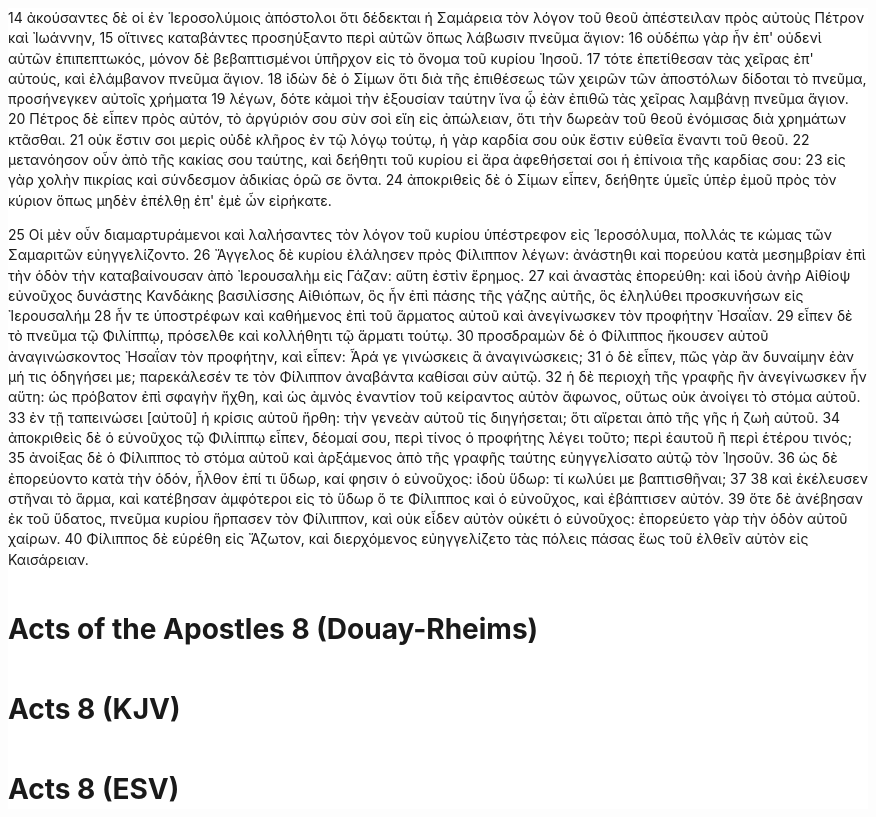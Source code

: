 14 ἀκούσαντες δὲ οἱ ἐν Ἱεροσολύμοις ἀπόστολοι ὅτι δέδεκται ἡ Σαμάρεια τὸν λόγον τοῦ θεοῦ ἀπέστειλαν πρὸς αὐτοὺς Πέτρον καὶ Ἰωάννην,
15 οἵτινες καταβάντες προσηύξαντο περὶ αὐτῶν ὅπως λάβωσιν πνεῦμα ἅγιον:
16 οὐδέπω γὰρ ἦν ἐπ' οὐδενὶ αὐτῶν ἐπιπεπτωκός, μόνον δὲ βεβαπτισμένοι ὑπῆρχον εἰς τὸ ὄνομα τοῦ κυρίου Ἰησοῦ.
17 τότε ἐπετίθεσαν τὰς χεῖρας ἐπ' αὐτούς, καὶ ἐλάμβανον πνεῦμα ἅγιον.
18 ἰδὼν δὲ ὁ Σίμων ὅτι διὰ τῆς ἐπιθέσεως τῶν χειρῶν τῶν ἀποστόλων δίδοται τὸ πνεῦμα, προσήνεγκεν αὐτοῖς χρήματα
19 λέγων, δότε κἀμοὶ τὴν ἐξουσίαν ταύτην ἵνα ᾧ ἐὰν ἐπιθῶ τὰς χεῖρας λαμβάνῃ πνεῦμα ἅγιον.
20 Πέτρος δὲ εἶπεν πρὸς αὐτόν, τὸ ἀργύριόν σου σὺν σοὶ εἴη εἰς ἀπώλειαν, ὅτι τὴν δωρεὰν τοῦ θεοῦ ἐνόμισας διὰ χρημάτων κτᾶσθαι.
21 οὐκ ἔστιν σοι μερὶς οὐδὲ κλῆρος ἐν τῷ λόγῳ τούτῳ, ἡ γὰρ καρδία σου οὐκ ἔστιν εὐθεῖα ἔναντι τοῦ θεοῦ.
22 μετανόησον οὖν ἀπὸ τῆς κακίας σου ταύτης, καὶ δεήθητι τοῦ κυρίου εἰ ἄρα ἀφεθήσεταί σοι ἡ ἐπίνοια τῆς καρδίας σου:
23 εἰς γὰρ χολὴν πικρίας καὶ σύνδεσμον ἀδικίας ὁρῶ σε ὄντα.
24 ἀποκριθεὶς δὲ ὁ Σίμων εἶπεν, δεήθητε ὑμεῖς ὑπὲρ ἐμοῦ πρὸς τὸν κύριον ὅπως μηδὲν ἐπέλθῃ ἐπ' ἐμὲ ὧν εἰρήκατε.

25 Οἱ μὲν οὖν διαμαρτυράμενοι καὶ λαλήσαντες τὸν λόγον τοῦ κυρίου ὑπέστρεφον εἰς Ἱεροσόλυμα, πολλάς τε κώμας τῶν Σαμαριτῶν εὐηγγελίζοντο.
26 Ἄγγελος δὲ κυρίου ἐλάλησεν πρὸς Φίλιππον λέγων: ἀνάστηθι καὶ πορεύου κατὰ μεσημβρίαν ἐπὶ τὴν ὁδὸν τὴν καταβαίνουσαν ἀπὸ Ἰερουσαλὴμ εἰς Γάζαν: αὕτη ἐστὶν ἔρημος.
27 καὶ ἀναστὰς ἐπορεύθη: καὶ ἰδοὺ ἀνὴρ Αἰθίοψ εὐνοῦχος δυνάστης Κανδάκης βασιλίσσης Αἰθιόπων, ὃς ἦν ἐπὶ πάσης τῆς γάζης αὐτῆς, ὃς ἐληλύθει προσκυνήσων εἰς Ἰερουσαλήμ
28 ἦν τε ὑποστρέφων καὶ καθήμενος ἐπὶ τοῦ ἅρματος αὐτοῦ καὶ ἀνεγίνωσκεν τὸν προφήτην Ἠσαΐαν.
29 εἶπεν δὲ τὸ πνεῦμα τῷ Φιλίππῳ, πρόσελθε καὶ κολλήθητι τῷ ἅρματι τούτῳ.
30 προσδραμὼν δὲ ὁ Φίλιππος ἤκουσεν αὐτοῦ ἀναγινώσκοντος Ἠσαΐαν τὸν προφήτην, καὶ εἶπεν: Ἆρά γε γινώσκεις ἃ ἀναγινώσκεις;
31 ὁ δὲ εἶπεν, πῶς γὰρ ἂν δυναίμην ἐὰν μή τις ὁδηγήσει με; παρεκάλεσέν τε τὸν Φίλιππον ἀναβάντα καθίσαι σὺν αὐτῷ.
32 ἡ δὲ περιοχὴ τῆς γραφῆς ἣν ἀνεγίνωσκεν ἦν αὕτη: ὡς πρόβατον ἐπὶ σφαγὴν ἤχθη, καὶ ὡς ἀμνὸς ἐναντίον τοῦ κείραντος αὐτὸν ἄφωνος, οὕτως οὐκ ἀνοίγει τὸ στόμα αὐτοῦ.
33 ἐν τῇ ταπεινώσει [αὐτοῦ] ἡ κρίσις αὐτοῦ ἤρθη: τὴν γενεὰν αὐτοῦ τίς διηγήσεται; ὅτι αἴρεται ἀπὸ τῆς γῆς ἡ ζωὴ αὐτοῦ.
34 ἀποκριθεὶς δὲ ὁ εὐνοῦχος τῷ Φιλίππῳ εἶπεν, δέομαί σου, περὶ τίνος ὁ προφήτης λέγει τοῦτο; περὶ ἑαυτοῦ ἢ περὶ ἑτέρου τινός;
35 ἀνοίξας δὲ ὁ Φίλιππος τὸ στόμα αὐτοῦ καὶ ἀρξάμενος ἀπὸ τῆς γραφῆς ταύτης εὐηγγελίσατο αὐτῷ τὸν Ἰησοῦν.
36 ὡς δὲ ἐπορεύοντο κατὰ τὴν ὁδόν, ἦλθον ἐπί τι ὕδωρ, καί φησιν ὁ εὐνοῦχος: ἰδοὺ ὕδωρ: τί κωλύει με βαπτισθῆναι;
37 
38 καὶ ἐκέλευσεν στῆναι τὸ ἅρμα, καὶ κατέβησαν ἀμφότεροι εἰς τὸ ὕδωρ ὅ τε Φίλιππος καὶ ὁ εὐνοῦχος, καὶ ἐβάπτισεν αὐτόν.
39 ὅτε δὲ ἀνέβησαν ἐκ τοῦ ὕδατος, πνεῦμα κυρίου ἥρπασεν τὸν Φίλιππον, καὶ οὐκ εἶδεν αὐτὸν οὐκέτι ὁ εὐνοῦχος: ἐπορεύετο γὰρ τὴν ὁδὸν αὐτοῦ χαίρων.
40 Φίλιππος δὲ εὑρέθη εἰς Ἄζωτον, καὶ διερχόμενος εὐηγγελίζετο τὰς πόλεις πάσας ἕως τοῦ ἐλθεῖν αὐτὸν εἰς Καισάρειαν.


# Acts of the Apostles 8 (Douay-Rheims)


# Acts 8 (KJV)


# Acts 8 (ESV)

